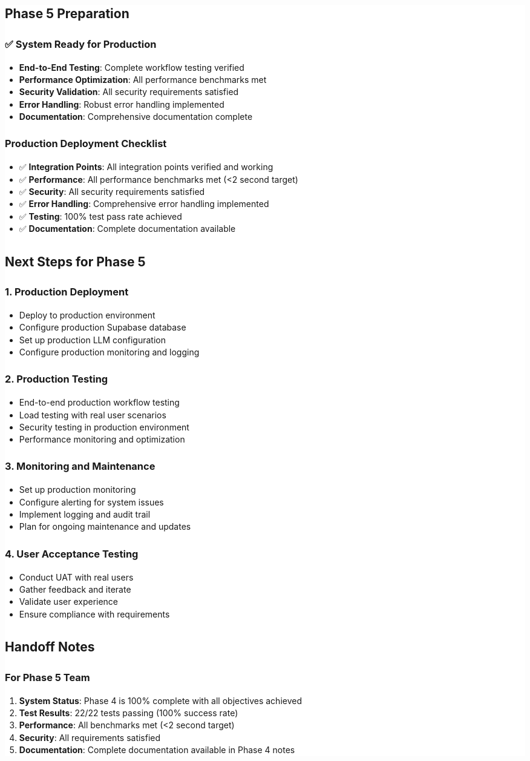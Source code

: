 ## Phase 5 Preparation

### ✅ System Ready for Production
- **End-to-End Testing**: Complete workflow testing verified
- **Performance Optimization**: All performance benchmarks met
- **Security Validation**: All security requirements satisfied
- **Error Handling**: Robust error handling implemented
- **Documentation**: Comprehensive documentation complete

### Production Deployment Checklist
- ✅ **Integration Points**: All integration points verified and working
- ✅ **Performance**: All performance benchmarks met (<2 second target)
- ✅ **Security**: All security requirements satisfied
- ✅ **Error Handling**: Comprehensive error handling implemented
- ✅ **Testing**: 100% test pass rate achieved
- ✅ **Documentation**: Complete documentation available

## Next Steps for Phase 5

### 1. Production Deployment
- Deploy to production environment
- Configure production Supabase database
- Set up production LLM configuration
- Configure production monitoring and logging

### 2. Production Testing
- End-to-end production workflow testing
- Load testing with real user scenarios
- Security testing in production environment
- Performance monitoring and optimization

### 3. Monitoring and Maintenance
- Set up production monitoring
- Configure alerting for system issues
- Implement logging and audit trail
- Plan for ongoing maintenance and updates

### 4. User Acceptance Testing
- Conduct UAT with real users
- Gather feedback and iterate
- Validate user experience
- Ensure compliance with requirements

## Handoff Notes

### For Phase 5 Team
1. **System Status**: Phase 4 is 100% complete with all objectives achieved
2. **Test Results**: 22/22 tests passing (100% success rate)
3. **Performance**: All benchmarks met (<2 second target)
4. **Security**: All requirements satisfied
5. **Documentation**: Complete documentation available in Phase 4 notes
